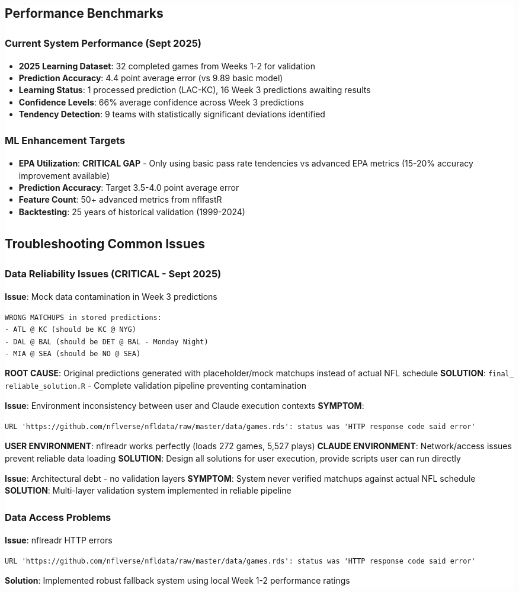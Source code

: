 ## Performance Benchmarks

### Current System Performance (Sept 2025)
- **2025 Learning Dataset**: 32 completed games from Weeks 1-2 for validation
- **Prediction Accuracy**: 4.4 point average error (vs 9.89 basic model)
- **Learning Status**: 1 processed prediction (LAC-KC), 16 Week 3 predictions awaiting results
- **Confidence Levels**: 66% average confidence across Week 3 predictions
- **Tendency Detection**: 9 teams with statistically significant deviations identified

### ML Enhancement Targets
- **EPA Utilization**: **CRITICAL GAP** - Only using basic pass rate tendencies vs advanced EPA metrics (15-20% accuracy improvement available)
- **Prediction Accuracy**: Target 3.5-4.0 point average error  
- **Feature Count**: 50+ advanced metrics from nflfastR
- **Backtesting**: 25 years of historical validation (1999-2024)

## Troubleshooting Common Issues

### Data Reliability Issues (CRITICAL - Sept 2025)

**Issue**: Mock data contamination in Week 3 predictions
```
WRONG MATCHUPS in stored predictions:
- ATL @ KC (should be KC @ NYG)
- DAL @ BAL (should be DET @ BAL - Monday Night)
- MIA @ SEA (should be NO @ SEA)
```
**ROOT CAUSE**: Original predictions generated with placeholder/mock matchups instead of actual NFL schedule
**SOLUTION**: `final_reliable_solution.R` - Complete validation pipeline preventing contamination

**Issue**: Environment inconsistency between user and Claude execution contexts
**SYMPTOM**: 
```
URL 'https://github.com/nflverse/nfldata/raw/master/data/games.rds': status was 'HTTP response code said error'
```
**USER ENVIRONMENT**: nflreadr works perfectly (loads 272 games, 5,527 plays)
**CLAUDE ENVIRONMENT**: Network/access issues prevent reliable data loading
**SOLUTION**: Design all solutions for user execution, provide scripts user can run directly

**Issue**: Architectural debt - no validation layers
**SYMPTOM**: System never verified matchups against actual NFL schedule
**SOLUTION**: Multi-layer validation system implemented in reliable pipeline

### Data Access Problems
**Issue**: nflreadr HTTP errors
```
URL 'https://github.com/nflverse/nfldata/raw/master/data/games.rds': status was 'HTTP response code said error'
```
**Solution**: Implemented robust fallback system using local Week 1-2 performance ratings
